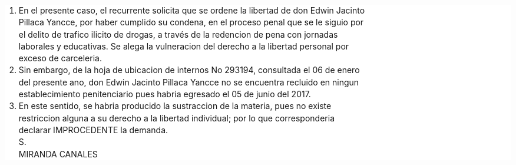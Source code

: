 1. En el presente caso, el recurrente solicita que se ordene la libertad de don Edwin Jacinto  
Pillaca Yancce, por haber cumplido su condena, en el proceso penal que se le siguio por  
el delito de trafico ilicito de drogas, a través de la redencion de pena con jornadas  
laborales y educativas. Se alega la vulneracion del derecho a la libertad personal por  
exceso de carceleria.  
2. Sin embargo, de la hoja de ubicacion de internos No 293194, consultada el 06 de enero  
del presente ano, don Edwin Jacinto Pillaca Yancce no se encuentra recluido en ningun  
establecimiento penitenciario pues habria egresado el 05 de junio del 2017.  
3. En este sentido, se habria producido la sustraccion de la materia, pues no existe  
restriccion alguna a su derecho a la libertad individual; por lo que corresponderia  
declarar IMPROCEDENTE la demanda.  
S.  
MIRANDA CANALES